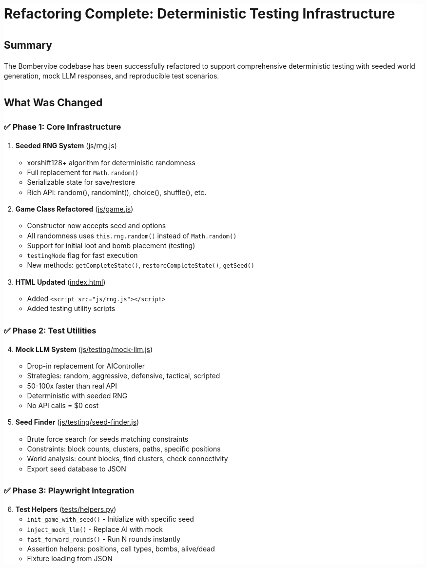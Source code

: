 # Refactoring Complete: Deterministic Testing Infrastructure

## Summary

The Bombervibe codebase has been successfully refactored to support comprehensive deterministic testing with seeded world generation, mock LLM responses, and reproducible test scenarios.

## What Was Changed

### ✅ Phase 1: Core Infrastructure

1. **Seeded RNG System** ([js/rng.js](js/rng.js))
   - xorshift128+ algorithm for deterministic randomness
   - Full replacement for `Math.random()`
   - Serializable state for save/restore
   - Rich API: random(), randomInt(), choice(), shuffle(), etc.

2. **Game Class Refactored** ([js/game.js](js/game.js))
   - Constructor now accepts seed and options
   - All randomness uses `this.rng.random()` instead of `Math.random()`
   - Support for initial loot and bomb placement (testing)
   - `testingMode` flag for fast execution
   - New methods: `getCompleteState()`, `restoreCompleteState()`, `getSeed()`

3. **HTML Updated** ([index.html](index.html))
   - Added `<script src="js/rng.js"></script>`
   - Added testing utility scripts

### ✅ Phase 2: Test Utilities

4. **Mock LLM System** ([js/testing/mock-llm.js](js/testing/mock-llm.js))
   - Drop-in replacement for AIController
   - Strategies: random, aggressive, defensive, tactical, scripted
   - 50-100x faster than real API
   - Deterministic with seeded RNG
   - No API calls = $0 cost

5. **Seed Finder** ([js/testing/seed-finder.js](js/testing/seed-finder.js))
   - Brute force search for seeds matching constraints
   - Constraints: block counts, clusters, paths, specific positions
   - World analysis: count blocks, find clusters, check connectivity
   - Export seed database to JSON

### ✅ Phase 3: Playwright Integration

6. **Test Helpers** ([tests/helpers.py](tests/helpers.py))
   - `init_game_with_seed()` - Initialize with specific seed
   - `inject_mock_llm()` - Replace AI with mock
   - `fast_forward_rounds()` - Run N rounds instantly
   - Assertion helpers: positions, cell types, bombs, alive/dead
   - Fixture loading from JSON
